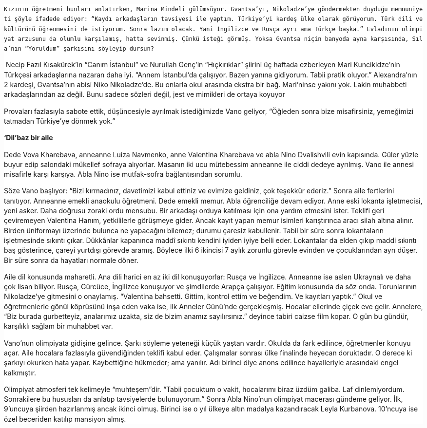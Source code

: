     Kızının öğretmeni bunları anlatırken, Marina Mindeli gülümsüyor. Gvantsa’yı, Nikoladze’ye göndermekten duyduğu memnuniyeti şöyle ifadede ediyor: “Kaydı arkadaşların tavsiyesi ile yaptım. Türkiye’yi kardeş ülke olarak görüyorum. Türk dili ve kültürünü öğrenmesini de istiyorum. Sonra lazım olacak. Yani İngilizce ve Rusça ayrı ama Türkçe başka.” Evladının olimpiyat arzusunu da olumlu karşılamış, hatta sevinmiş. Çünkü isteği görmüş. Yoksa Gvantsa niçin banyoda ayna karşısında, Sıla’nın “Yoruldum” şarkısını söyleyip dursun?
   </p>
   <p>
    <img alt="" height="196" src="http://web.archive.org/web/20130613104037im_/http://medya.aksiyon.com.tr/aksiyon/2013/05/20/gurcistan-harita.jpg"/>
    Necip Fazıl Kısakürek’in “Canım İstanbul” ve Nurullah Genç’in “Hıçkırıklar” şiirini üç haftada ezberleyen Mari Kuncikidze’nin Türkçesi arkadaşlarına nazaran daha iyi. “Annem İstanbul’da çalışıyor. Bazen yanına gidiyorum. Tabii pratik oluyor.” Alexandra’nın 2 kardeşi, Gvantsa’nın abisi Niko Nikoladze’de. Bu onlarla okul arasında ekstra bir bağ. Mari’ninse yakını yok. Lakin muhabbeti arkadaşlarından az değil. Bunu sadece sözleri değil, jest ve mimikleri de ortaya koyuyor
   </p>
   <p>
    Provaları fazlasıyla sabote ettik, düşüncesiyle ayrılmak istediğimizde Vano geliyor, “Öğleden sonra bize misafirsiniz, yemeğimizi tatmadan Türkiye’ye dönmek yok.”
   </p>
   <p>
    <strong>
     ‘Dil’baz bir aile
    </strong>
   </p>
   <p>
    Dede Vova Kharebava, anneanne Luiza Navmenko, anne Valentina Kharebava ve abla Nino Dvalishvili evin kapısında. Güler yüzle buyur edip salondaki mükellef sofraya alıyorlar. Masanın iki ucu mütebessim anneanne ile ciddi dedeye ayrılmış. Vano ile annesi misafirle karşı karşıya. Abla Nino ise mutfak-sofra bağlantısından sorumlu.
   </p>
   <p>
    Söze Vano başlıyor: “Bizi kırmadınız, davetimizi kabul ettiniz ve evimize geldiniz, çok teşekkür ederiz.” Sonra aile fertlerini tanıtıyor. Anneanne emekli anaokulu öğretmeni. Dede emekli memur. Abla öğrenciliğe devam ediyor. Anne eski lokanta işletmecisi, yeni asker. Daha doğrusu zoraki ordu mensubu. Bir arkadaşı orduya katılması için ona yardım etmesini ister. Teklifi geri çeviremeyen Valentina Hanım, yetkililerle görüşmeye gider. Ancak kayıt yapan memur isimleri karıştırınca aracı silah altına alınır. Birden üniformayı üzerinde bulunca ne yapacağını bilemez; durumu çaresiz kabullenir. Tabii bir süre sonra lokantaların işletmesinde sıkıntı çıkar. Dükkânlar kapanınca maddî sıkıntı kendini iyiden iyiye belli eder. Lokantalar da elden çıkıp maddi sıkıntı baş gösterince, çareyi yurtdışı görevde aramış. Böylece ilki 6 ikincisi 7 aylık zorunlu görevle evinden ve çocuklarından ayrı düşer. Bir süre sonra da hayatları normale döner.
   </p>
   <p>
    Aile dil konusunda maharetli. Ana dili harici en az iki dil konuşuyorlar: Rusça ve İngilizce. Anneanne ise aslen Ukraynalı ve daha çok lisan biliyor. Rusça, Gürcüce, İngilizce konuşuyor ve şimdilerde Arapça çalışıyor. Eğitim konusunda da söz onda. Torunlarının Nikoladze’ye gitmesini o onaylamış. “Valentina bahsetti. Gittim, kontrol ettim ve beğendim. Ve kayıtları yaptık.” Okul ve öğretmenlerle gönül köprüsünü inşa eden vaka ise, ilk Anneler Günü’nde gerçekleşmiş. Hocalar ellerinde çiçek eve gelir. Annelere, “Biz burada gurbetteyiz, analarımız uzakta, siz de bizim anamız sayılırsınız.” deyince tabiri caizse film kopar. O gün bu gündür, karşılıklı sağlam bir muhabbet var.
   </p>
   <p>
    Vano’nun olimpiyata gidişine gelince. Şarkı söyleme yeteneği küçük yaştan vardır. Okulda da fark edilince, öğretmenler konuyu açar. Aile hocalara fazlasıyla güvendiğinden teklifi kabul eder. Çalışmalar sonrası ülke finalinde heyecan doruktadır. O derece ki şarkıyı okurken hata yapar. Kaybettiğine hükmeder; ama yanılır. Adı birinci diye anons edilince hayalleriyle arasındaki engel kalkmıştır.
   </p>
   <p>
    Olimpiyat atmosferi tek kelimeyle “muhteşem”dir. “Tabii çocuktum o vakit, hocalarımı biraz üzdüm galiba. Laf dinlemiyordum. Sonrakilere bu hususları da anlatıp tavsiyelerde bulunuyorum.” Sonra Abla Nino’nun olimpiyat macerası gündeme geliyor. İlk, 9’uncuya şiirden hazırlanmış ancak ikinci olmuş. Birinci ise o yıl ülkeye altın madalya kazandıracak Leyla Kurbanova. 10’ncuya ise özel beceriden katılıp mansiyon almış.
